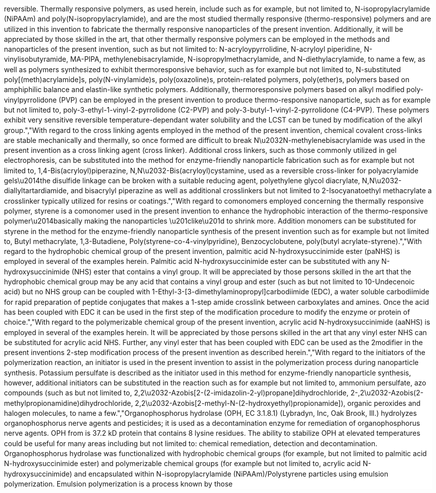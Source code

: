 reversible. Thermally responsive polymers, as used herein, include such as for example, but not limited to, N-isopropylacrylamide (NiPAAm) and poly(N-isopropylacrylamide), and are the most studied thermally responsive (thermo-responsive) polymers and are utilized in this invention to fabricate the thermally responsive nanoparticles of the present invention. Additionally, it will be appreciated by those skilled in the art, that other thermally responsive polymers can be employed in the methods and nanoparticles of the present invention, such as but not limited to: N-acryloypyrrolidine, N-acryloyl piperidine, N-vinylisobutyramide, MA-PIPA, methylenebisacrylamide, N-isopropylmethacrylamide, and N-diethylacrylamide, to name a few, as well as polymers synthesized to exhibit thermoresponsive behavior, such as for example but not limited to, N-substituted poly[(meth)acrylamide]s, poly(N-vinylamide)s, poly(oxazoline)s, protein-related polymers, poly(ether)s, polymers based on amphiphilic balance and elastin-like synthetic polymers. Additionally, thermoresponsive polymers based on alkyl modified poly-vinylpyrrolidone (PVP) can be employed in the present invention to produce thermo-responsive nanoparticle, such as for example but not limited to, poly-3-ethyl-1-vinyl-2-pyrrolidone (C2-PVP) and poly-3-butyl-1-vinyl-2-pyrrolidone (C4-PVP). These polymers exhibit very sensitive reversible temperature-dependant water solubility and the LCST can be tuned by modification of the alkyl group.","With regard to the cross linking agents employed in the method of the present invention, chemical covalent cross-links are stable mechanically and thermally, so once formed are difficult to break N\u2032N-methylenebisacrylamide was used in the present invention as a cross linking agent (cross linker). Additional cross linkers, such as those commonly utilized in gel electrophoresis, can be substituted into the method for enzyme-friendly nanoparticle fabrication such as for example but not limited to, 1,4-Bis(acryloyl)piperazine, N,N\u2032-Bis(acryloyl)cystamine, used as a reversible cross-linker for polyacrylamide gels\u2014the disulfide linkage can be broken with a suitable reducing agent, polyethylene glycol diacrylate, N,N\u2032-diallyltartardiamide, and bisacrylyl piperazine as well as additional crosslinkers but not limited to 2-Isocyanatoethyl methacrylate a crosslinker typically utilized for resins or coatings.","With regard to comonomers employed concerning the thermally responsive polymer, styrene is a comonomer used in the present invention to enhance the hydrophobic interaction of the thermo-responsive polymer\u2014basically making the nanoparticles \u201clike\u201d to shrink more. Addition monomers can be substituted for styrene in the method for the enzyme-friendly nanoparticle synthesis of the present invention such as for example but not limited to, Butyl methacrylate, 1,3-Butadiene, Poly(styrene-co-4-vinylpyridine), Benzocyclobutene, poly(butyl acrylate-styrene).","With regard to the hydrophobic chemical group of the present invention, palmitic acid N-hydroxysuccinimide ester (paNHS) is employed in several of the examples herein. Palmitic acid N-hydroxysuccinimide ester can be substituted with any N-hydroxysuccinimide (NHS) ester that contains a vinyl group. It will be appreciated by those persons skilled in the art that the hydrophobic chemical group may be any acid that contains a vinyl group and ester (such as but not limited to 10-Undecenoic acid) but no NHS group can be coupled with 1-Ethyl-3-[3-dimethylaminopropyl]carbodiimide (EDC), a water soluble carbodiimide for rapid preparation of peptide conjugates that makes a 1-step amide crosslink between carboxylates and amines. Once the acid has been coupled with EDC it can be used in the first step of the modification procedure to modify the enzyme or protein of choice.","With regard to the polymerizable chemical group of the present invention, acrylic acid N-hydroxysuccinimide (aaNHS) is employed in several of the examples herein. It will be appreciated by those persons skilled in the art that any vinyl ester NHS can be substituted for acrylic acid NHS. Further, any vinyl ester that has been coupled with EDC can be used as the 2modifier in the present inventions 2-step modification process of the present invention as described herein.","With regard to the initiators of the polymerization reaction, an initiator is used in the present invention to assist in the polymerization process during nanoparticle synthesis. Potassium persulfate is described as the initiator used in this method for enzyme-friendly nanoparticle synthesis, however, additional initiators can be substituted in the reaction such as for example but not limited to, ammonium persulfate, azo compounds (such as but not limited to, 2,2\u2032-Azobis[2-(2-imidazolin-2-yl)propane]dihydrochloride, 2-,2\u2032-Azobis(2-methylpropionamidine)dihydrochloride, 2,2\u2032-Azobis[2-methyl-N-(2-hydroxyethyl)propionamide]), organic peroxides and halogen molecules, to name a few.","Organophosphorus hydrolase (OPH, EC 3.1.8.1) (Lybradyn, Inc, Oak Brook, Ill.) hydrolyzes organophosphorus nerve agents and pesticides; it is used as a decontamination enzyme for remediation of organophosphorus nerve agents. OPH from is 37.2 kD protein that contains 8 lysine residues. The ability to stabilize OPH at elevated temperatures could be useful for many areas including but not limited to: chemical remediation, detection and decontamination. Organophosphorus hydrolase was functionalized with hydrophobic chemical groups (for example, but not limited to palmitic acid N-hydroxysuccinimide ester) and polymerizable chemical groups (for example but not limited to, acrylic acid N-hydroxysuccinimide) and encapsulated within N-isopropylacrylamide (NiPAAm)\/Polystyrene particles using emulsion polymerization. Emulsion polymerization is a process known by those